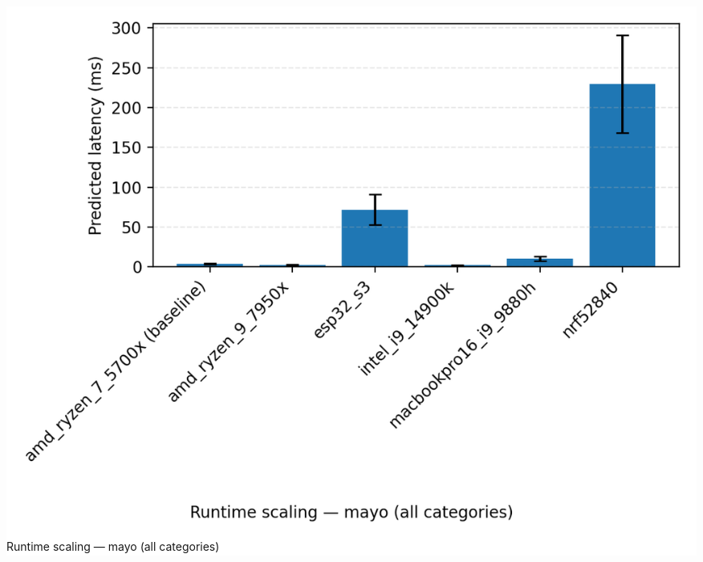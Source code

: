![20251007T091128Z\category_3\runtime_scaling_mayo_overall.png](20251007T091128Z\category_3\runtime_scaling_mayo_overall.png)

Runtime scaling — mayo (all categories)
